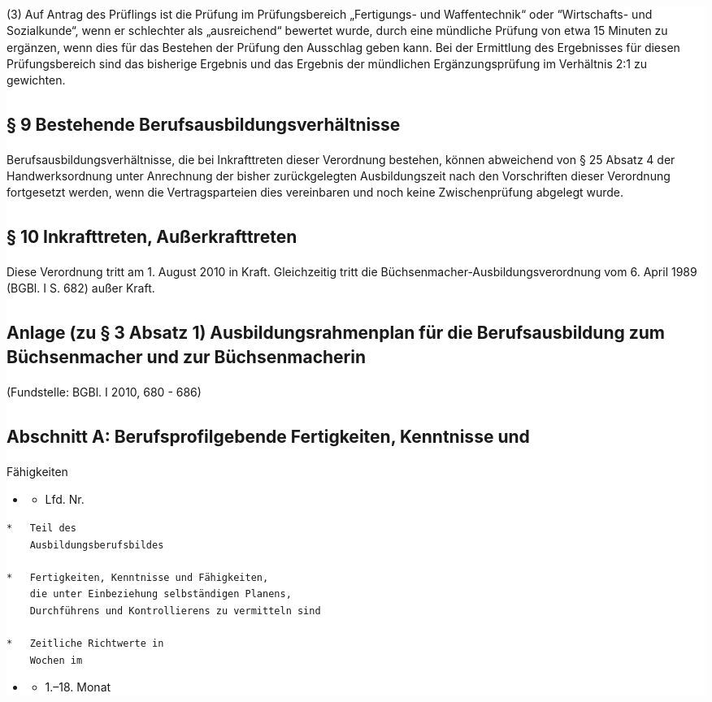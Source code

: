 
(3) Auf Antrag des Prüflings ist die Prüfung im Prüfungsbereich
„Fertigungs- und Waffentechnik“ oder “Wirtschafts- und Sozialkunde“,
wenn er schlechter als „ausreichend“ bewertet wurde, durch eine
mündliche Prüfung von etwa 15 Minuten zu ergänzen, wenn dies für das
Bestehen der Prüfung den Ausschlag geben kann. Bei der Ermittlung des
Ergebnisses für diesen Prüfungsbereich sind das bisherige Ergebnis und
das Ergebnis der mündlichen Ergänzungsprüfung im Verhältnis 2:1 zu
gewichten.


## § 9 Bestehende Berufsausbildungsverhältnisse

Berufsausbildungsverhältnisse, die bei Inkrafttreten dieser Verordnung
bestehen, können abweichend von § 25 Absatz 4 der Handwerksordnung
unter Anrechnung der bisher zurückgelegten Ausbildungszeit nach den
Vorschriften dieser Verordnung fortgesetzt werden, wenn die
Vertragsparteien dies vereinbaren und noch keine Zwischenprüfung
abgelegt wurde.


## § 10 Inkrafttreten, Außerkrafttreten

Diese Verordnung tritt am 1. August 2010 in Kraft. Gleichzeitig tritt
die Büchsenmacher-Ausbildungsverordnung vom 6. April 1989 (BGBl. I S.
682) außer Kraft.


## Anlage (zu § 3 Absatz 1) Ausbildungsrahmenplan für die Berufsausbildung zum Büchsenmacher und zur Büchsenmacherin

(Fundstelle: BGBl. I 2010, 680 - 686)


## Abschnitt A: Berufsprofilgebende Fertigkeiten, Kenntnisse und
Fähigkeiten

*    *   Lfd.
        Nr.

    *   Teil des
        Ausbildungsberufsbildes

    *   Fertigkeiten, Kenntnisse und Fähigkeiten,
        die unter Einbeziehung selbständigen Planens,
        Durchführens und Kontrollierens zu vermitteln sind

    *   Zeitliche Richtwerte in
        Wochen im


*    *   1.–18.
        Monat
